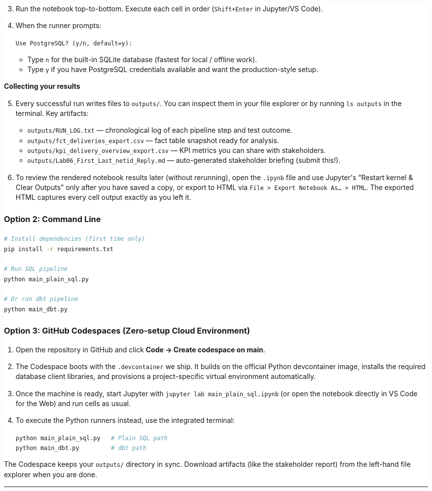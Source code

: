 3. Run the notebook top-to-bottom. Execute each cell in order (`Shift+Enter` in Jupyter/VS Code).

4. When the runner prompts:

   ```
   Use PostgreSQL? (y/n, default=y):
   ```

   - Type `n` for the built-in SQLite database (fastest for local / offline work).
   - Type `y` if you have PostgreSQL credentials available and want the production-style setup.

**Collecting your results**

5. Every successful run writes files to `outputs/`. You can inspect them in your file explorer or by running `ls outputs` in the terminal. Key artifacts:
   - `outputs/RUN_LOG.txt` — chronological log of each pipeline step and test outcome.
   - `outputs/fct_deliveries_export.csv` — fact table snapshot ready for analysis.
   - `outputs/kpi_delivery_overview_export.csv` — KPI metrics you can share with stakeholders.
   - `outputs/Lab06_First_Last_netid_Reply.md` — auto-generated stakeholder briefing (submit this!).

6. To review the rendered notebook results later (without rerunning), open the `.ipynb` file and use Jupyter's “Restart kernel & Clear Outputs” only after you have saved a copy, or export to HTML via `File > Export Notebook As… > HTML`. The exported HTML captures every cell output exactly as you left it.

### Option 2: Command Line

```bash
# Install dependencies (first time only)
pip install -r requirements.txt

# Run SQL pipeline
python main_plain_sql.py

# Or run dbt pipeline
python main_dbt.py
```

### Option 3: GitHub Codespaces (Zero-setup Cloud Environment)

1. Open the repository in GitHub and click **Code → Create codespace on main**.
2. The Codespace boots with the `.devcontainer` we ship. It builds on the official Python devcontainer image, installs the required database client libraries, and provisions a project-specific virtual environment automatically.
3. Once the machine is ready, start Jupyter with `jupyter lab main_plain_sql.ipynb` (or open the notebook directly in VS Code for the Web) and run cells as usual.
4. To execute the Python runners instead, use the integrated terminal:

   ```bash
   python main_plain_sql.py   # Plain SQL path
   python main_dbt.py         # dbt path
   ```

The Codespace keeps your `outputs/` directory in sync. Download artifacts (like the stakeholder report) from the left-hand file explorer when you are done.

---